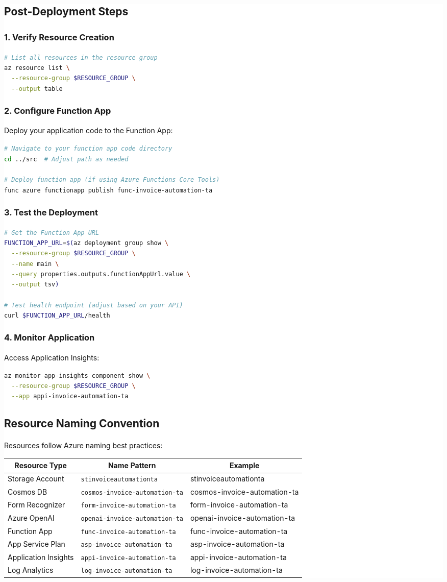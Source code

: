## Post-Deployment Steps

### 1. Verify Resource Creation

```bash
# List all resources in the resource group
az resource list \
  --resource-group $RESOURCE_GROUP \
  --output table
```

### 2. Configure Function App

Deploy your application code to the Function App:

```bash
# Navigate to your function app code directory
cd ../src  # Adjust path as needed

# Deploy function app (if using Azure Functions Core Tools)
func azure functionapp publish func-invoice-automation-ta
```

### 3. Test the Deployment

```bash
# Get the Function App URL
FUNCTION_APP_URL=$(az deployment group show \
  --resource-group $RESOURCE_GROUP \
  --name main \
  --query properties.outputs.functionAppUrl.value \
  --output tsv)

# Test health endpoint (adjust based on your API)
curl $FUNCTION_APP_URL/health
```

### 4. Monitor Application

Access Application Insights:
```bash
az monitor app-insights component show \
  --resource-group $RESOURCE_GROUP \
  --app appi-invoice-automation-ta
```

## Resource Naming Convention

Resources follow Azure naming best practices:

| Resource Type | Name Pattern | Example |
|---------------|--------------|---------|
| Storage Account | `stinvoiceautomationta` | stinvoiceautomationta |
| Cosmos DB | `cosmos-invoice-automation-ta` | cosmos-invoice-automation-ta |
| Form Recognizer | `form-invoice-automation-ta` | form-invoice-automation-ta |
| Azure OpenAI | `openai-invoice-automation-ta` | openai-invoice-automation-ta |
| Function App | `func-invoice-automation-ta` | func-invoice-automation-ta |
| App Service Plan | `asp-invoice-automation-ta` | asp-invoice-automation-ta |
| Application Insights | `appi-invoice-automation-ta` | appi-invoice-automation-ta |
| Log Analytics | `log-invoice-automation-ta` | log-invoice-automation-ta |